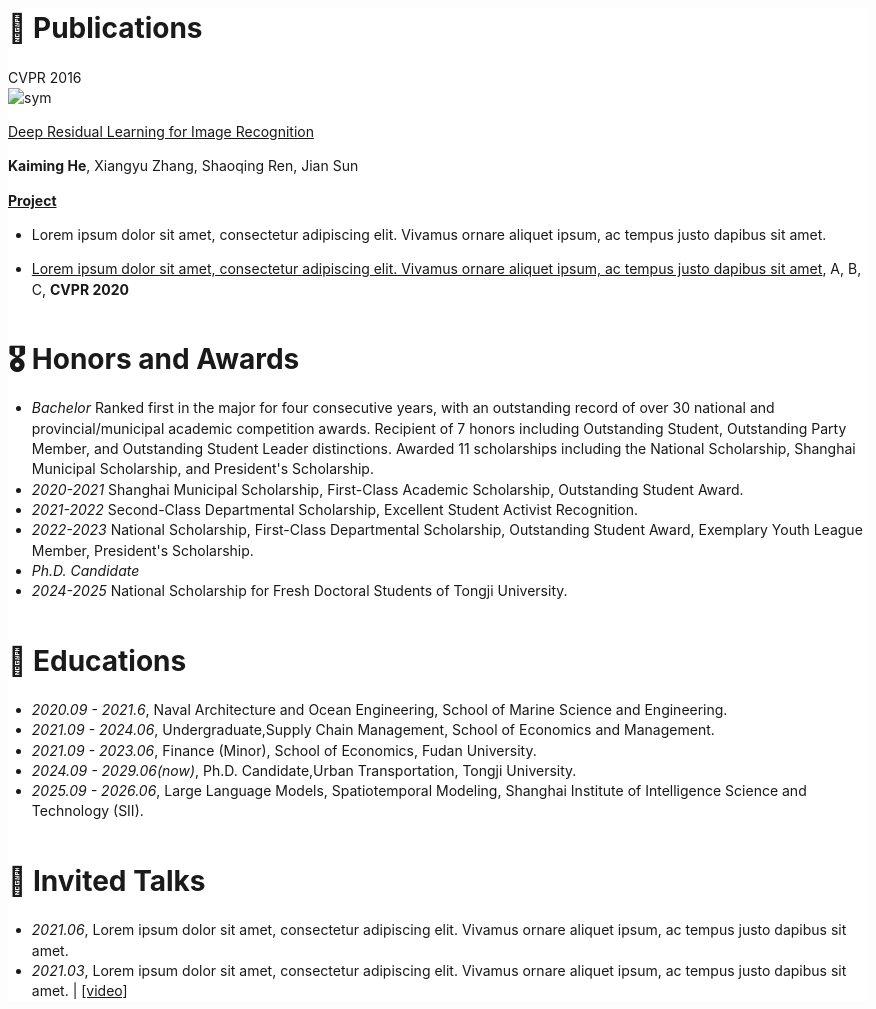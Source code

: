 # 📝 Publications 

<div class='paper-box'><div class='paper-box-image'><div><div class="badge">CVPR 2016</div><img src='images/500x300.png' alt="sym" width="100%"></div></div>
<div class='paper-box-text' markdown="1">

[Deep Residual Learning for Image Recognition](https://openaccess.thecvf.com/content_cvpr_2016/papers/He_Deep_Residual_Learning_CVPR_2016_paper.pdf)

**Kaiming He**, Xiangyu Zhang, Shaoqing Ren, Jian Sun

[**Project**](https://scholar.google.com/citations?view_op=view_citation&hl=zh-CN&user=DhtAFkwAAAAJ&citation_for_view=DhtAFkwAAAAJ:ALROH1vI_8AC) <strong><span class='show_paper_citations' data='DhtAFkwAAAAJ:ALROH1vI_8AC'></span></strong>
- Lorem ipsum dolor sit amet, consectetur adipiscing elit. Vivamus ornare aliquet ipsum, ac tempus justo dapibus sit amet. 
</div>
</div>

- [Lorem ipsum dolor sit amet, consectetur adipiscing elit. Vivamus ornare aliquet ipsum, ac tempus justo dapibus sit amet](https://github.com), A, B, C, **CVPR 2020**

# 🎖 Honors and Awards
- *Bachelor* Ranked first in the major for four consecutive years, with an outstanding record of over 30 national and provincial/municipal academic competition awards. Recipient of 7 honors including Outstanding Student, Outstanding Party Member, and Outstanding Student Leader distinctions. Awarded 11 scholarships including the National Scholarship, Shanghai Municipal Scholarship, and President's Scholarship. 
- *2020-2021* Shanghai Municipal Scholarship, First-Class Academic Scholarship, Outstanding Student Award. 
- *2021-2022* Second-Class Departmental Scholarship, Excellent Student Activist Recognition. 
- *2022-2023* National Scholarship, First-Class Departmental Scholarship, Outstanding Student Award, Exemplary Youth League Member, President's Scholarship. 
- *Ph.D. Candidate* 
- *2024-2025* National Scholarship for Fresh Doctoral Students of Tongji University. 
# 📖 Educations
- *2020.09 - 2021.6*, Naval Architecture and Ocean Engineering, School of Marine Science and Engineering. 
- *2021.09 - 2024.06*, Undergraduate,Supply Chain Management, School of Economics and Management. 
- *2021.09 - 2023.06*, Finance (Minor), School of Economics, Fudan University. 
- *2024.09 - 2029.06(now)*, Ph.D. Candidate,Urban Transportation, Tongji University. 
- *2025.09 - 2026.06*, Large Language Models, Spatiotemporal Modeling, Shanghai Institute of Intelligence Science and Technology (SII). 
# 💬 Invited Talks
- *2021.06*, Lorem ipsum dolor sit amet, consectetur adipiscing elit. Vivamus ornare aliquet ipsum, ac tempus justo dapibus sit amet. 
- *2021.03*, Lorem ipsum dolor sit amet, consectetur adipiscing elit. Vivamus ornare aliquet ipsum, ac tempus justo dapibus sit amet.  \| [\[video\]](https://github.com/)
